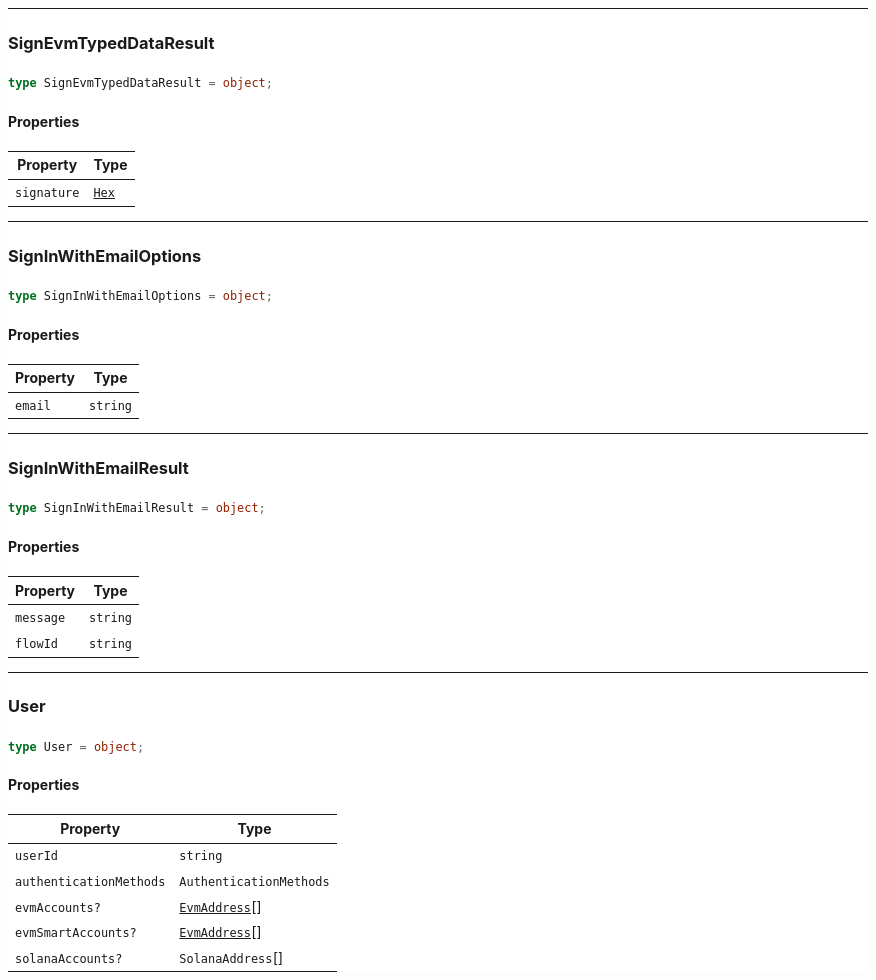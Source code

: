 ***

### SignEvmTypedDataResult

```ts
type SignEvmTypedDataResult = object;
```

#### Properties

| Property                           | Type                                                        |
| ---------------------------------- | ----------------------------------------------------------- |
| <a id="signature-2" /> `signature` | [`Hex`](/sdks/cdp-sdks-v2/frontend/@coinbase/cdp-hooks#hex) |

***

### SignInWithEmailOptions

```ts
type SignInWithEmailOptions = object;
```

#### Properties

| Property                 | Type     |
| ------------------------ | -------- |
| <a id="email" /> `email` | `string` |

***

### SignInWithEmailResult

```ts
type SignInWithEmailResult = object;
```

#### Properties

| Property                       | Type     |
| ------------------------------ | -------- |
| <a id="message-2" /> `message` | `string` |
| <a id="flowid" /> `flowId`     | `string` |

***

### User

```ts
type User = object;
```

#### Properties

| Property                                                 | Type                                                                         |
| -------------------------------------------------------- | ---------------------------------------------------------------------------- |
| <a id="userid" /> `userId`                               | `string`                                                                     |
| <a id="authenticationmethods" /> `authenticationMethods` | `AuthenticationMethods`                                                      |
| <a id="evmaccounts" /> `evmAccounts?`                    | [`EvmAddress`](/sdks/cdp-sdks-v2/frontend/@coinbase/cdp-hooks#evmaddress)\[] |
| <a id="evmsmartaccounts" /> `evmSmartAccounts?`          | [`EvmAddress`](/sdks/cdp-sdks-v2/frontend/@coinbase/cdp-hooks#evmaddress)\[] |
| <a id="solanaaccounts" /> `solanaAccounts?`              | `SolanaAddress`\[]                                                           |
